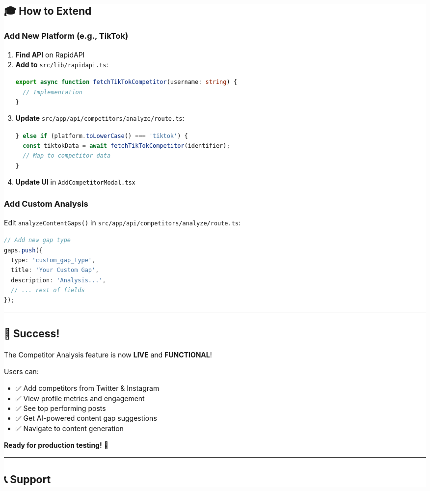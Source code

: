 
## 🎓 How to Extend

### **Add New Platform (e.g., TikTok)**

1. **Find API** on RapidAPI
2. **Add to** `src/lib/rapidapi.ts`:
   ```typescript
   export async function fetchTikTokCompetitor(username: string) {
     // Implementation
   }
   ```
3. **Update** `src/app/api/competitors/analyze/route.ts`:
   ```typescript
   } else if (platform.toLowerCase() === 'tiktok') {
     const tiktokData = await fetchTikTokCompetitor(identifier);
     // Map to competitor data
   }
   ```
4. **Update UI** in `AddCompetitorModal.tsx`

### **Add Custom Analysis**

Edit `analyzeContentGaps()` in `src/app/api/competitors/analyze/route.ts`:
```typescript
// Add new gap type
gaps.push({
  type: 'custom_gap_type',
  title: 'Your Custom Gap',
  description: 'Analysis...',
  // ... rest of fields
});
```

---

## 🎉 Success!

The Competitor Analysis feature is now **LIVE** and **FUNCTIONAL**! 

Users can:
- ✅ Add competitors from Twitter & Instagram
- ✅ View profile metrics and engagement
- ✅ See top performing posts
- ✅ Get AI-powered content gap suggestions
- ✅ Navigate to content generation

**Ready for production testing!** 🚀

---

## 📞 Support
